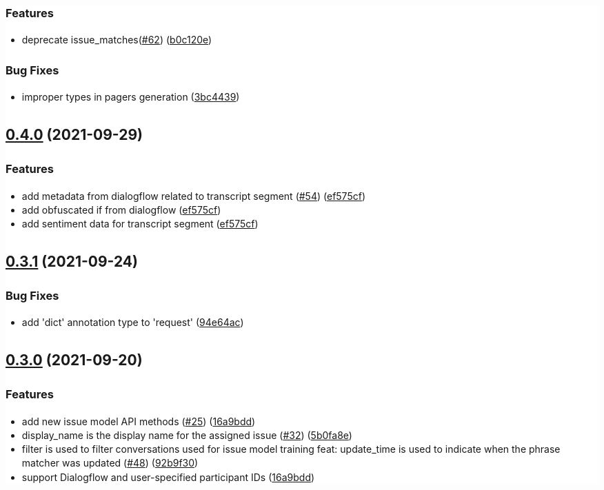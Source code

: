### Features

* deprecate issue_matches([#62](https://www.github.com/googleapis/python-contact-center-insights/issues/62)) ([b0c120e](https://www.github.com/googleapis/python-contact-center-insights/commit/b0c120e5a01040e4e93d14fb65fb94688759da25))


### Bug Fixes

* improper types in pagers generation ([3bc4439](https://www.github.com/googleapis/python-contact-center-insights/commit/3bc4439fe9757741c8f7eeed027d60707c64a514))

## [0.4.0](https://www.github.com/googleapis/python-contact-center-insights/compare/v0.3.1...v0.4.0) (2021-09-29)


### Features

* add metadata from dialogflow related to transcript segment ([#54](https://www.github.com/googleapis/python-contact-center-insights/issues/54)) ([ef575cf](https://www.github.com/googleapis/python-contact-center-insights/commit/ef575cf076376261c784b9c3332ef2befa1a11d9))
* add obfuscated if from dialogflow ([ef575cf](https://www.github.com/googleapis/python-contact-center-insights/commit/ef575cf076376261c784b9c3332ef2befa1a11d9))
* add sentiment data for transcript segment ([ef575cf](https://www.github.com/googleapis/python-contact-center-insights/commit/ef575cf076376261c784b9c3332ef2befa1a11d9))

## [0.3.1](https://www.github.com/googleapis/python-contact-center-insights/compare/v0.3.0...v0.3.1) (2021-09-24)


### Bug Fixes

* add 'dict' annotation type to 'request' ([94e64ac](https://www.github.com/googleapis/python-contact-center-insights/commit/94e64acc866eeed789768c2e216dad3f561c81e3))

## [0.3.0](https://www.github.com/googleapis/python-contact-center-insights/compare/v0.2.0...v0.3.0) (2021-09-20)


### Features

* add new issue model API methods ([#25](https://www.github.com/googleapis/python-contact-center-insights/issues/25)) ([16a9bdd](https://www.github.com/googleapis/python-contact-center-insights/commit/16a9bdd90987c82300cf5f3ff03aac05a27e61e9))
* display_name is the display name for the assigned issue ([#32](https://www.github.com/googleapis/python-contact-center-insights/issues/32)) ([5b0fa8e](https://www.github.com/googleapis/python-contact-center-insights/commit/5b0fa8e4047f1f5f7115393b9f7fd1aeaa7ac74d))
* filter is used to filter conversations used for issue model training feat: update_time is used to indicate when the phrase matcher was updated ([#48](https://www.github.com/googleapis/python-contact-center-insights/issues/48)) ([92b9f30](https://www.github.com/googleapis/python-contact-center-insights/commit/92b9f30b3231a8b5ca7c3a9e9da6e5b4db40c568))
* support Dialogflow and user-specified participant IDs ([16a9bdd](https://www.github.com/googleapis/python-contact-center-insights/commit/16a9bdd90987c82300cf5f3ff03aac05a27e61e9))
